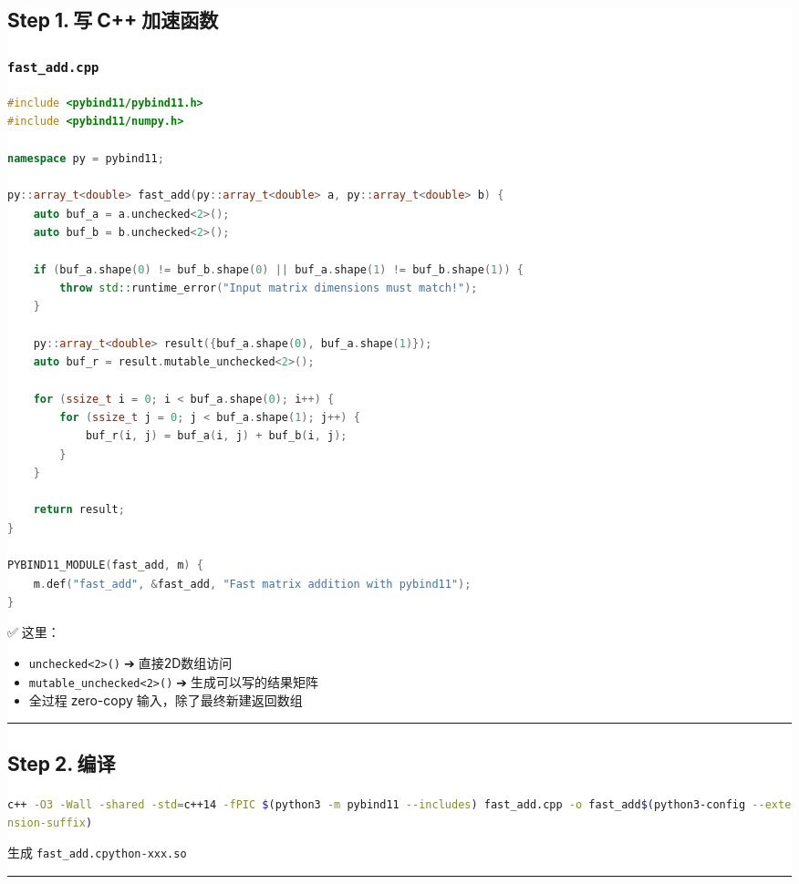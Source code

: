 ## Step 1. 写 C++ 加速函数

### `fast_add.cpp`

```cpp
#include <pybind11/pybind11.h>
#include <pybind11/numpy.h>

namespace py = pybind11;

py::array_t<double> fast_add(py::array_t<double> a, py::array_t<double> b) {
    auto buf_a = a.unchecked<2>();
    auto buf_b = b.unchecked<2>();

    if (buf_a.shape(0) != buf_b.shape(0) || buf_a.shape(1) != buf_b.shape(1)) {
        throw std::runtime_error("Input matrix dimensions must match!");
    }

    py::array_t<double> result({buf_a.shape(0), buf_a.shape(1)});
    auto buf_r = result.mutable_unchecked<2>();

    for (ssize_t i = 0; i < buf_a.shape(0); i++) {
        for (ssize_t j = 0; j < buf_a.shape(1); j++) {
            buf_r(i, j) = buf_a(i, j) + buf_b(i, j);
        }
    }

    return result;
}

PYBIND11_MODULE(fast_add, m) {
    m.def("fast_add", &fast_add, "Fast matrix addition with pybind11");
}
```

✅ 这里：

* `unchecked<2>()` ➔ 直接2D数组访问
* `mutable_unchecked<2>()` ➔ 生成可以写的结果矩阵
* 全过程 zero-copy 输入，除了最终新建返回数组

---

## Step 2. 编译

```bash
c++ -O3 -Wall -shared -std=c++14 -fPIC $(python3 -m pybind11 --includes) fast_add.cpp -o fast_add$(python3-config --extension-suffix)
```

生成 `fast_add.cpython-xxx.so`

---
